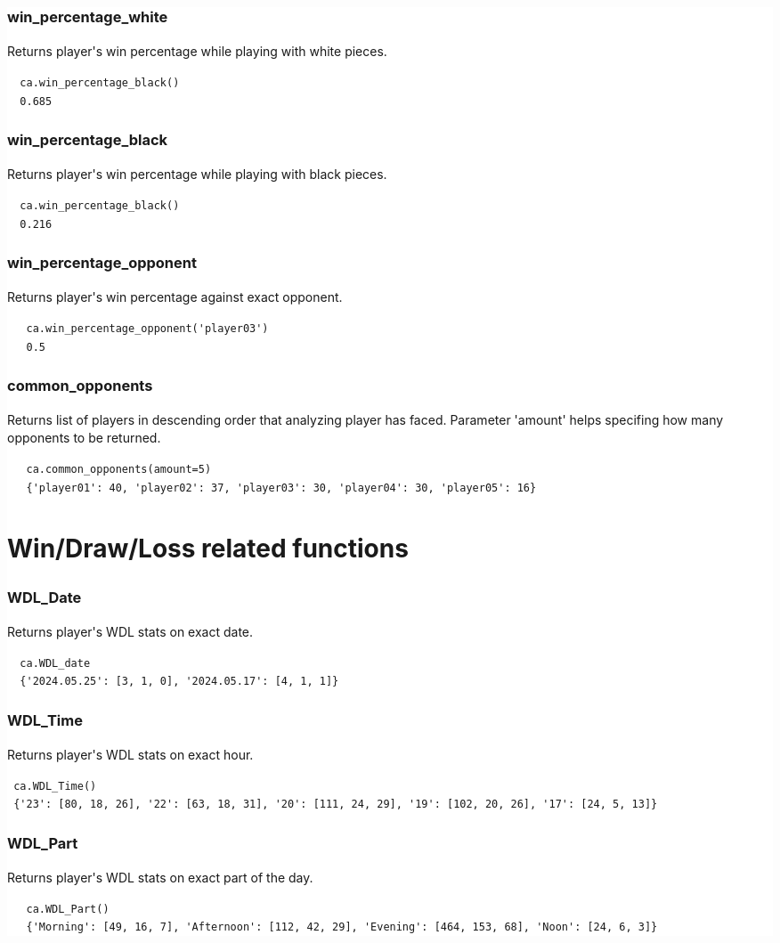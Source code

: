 ### win_percentage_white


Returns player's win percentage while playing with white pieces.

      ca.win_percentage_black()
      0.685

### win_percentage_black

Returns player's win percentage while playing with black pieces.

      ca.win_percentage_black()
      0.216

### win_percentage_opponent

Returns player's win percentage against exact opponent.

       ca.win_percentage_opponent('player03')
       0.5

### common_opponents

Returns list of players in descending order that analyzing player has faced. Parameter 'amount' helps specifing how many opponents to be returned.

       ca.common_opponents(amount=5)
       {'player01': 40, 'player02': 37, 'player03': 30, 'player04': 30, 'player05': 16}


# Win/Draw/Loss related functions

### WDL_Date

Returns player's WDL stats on exact date.

      ca.WDL_date
      {'2024.05.25': [3, 1, 0], '2024.05.17': [4, 1, 1]}

### WDL_Time

Returns player's WDL stats on exact hour.

     ca.WDL_Time()
     {'23': [80, 18, 26], '22': [63, 18, 31], '20': [111, 24, 29], '19': [102, 20, 26], '17': [24, 5, 13]}


### WDL_Part

Returns player's WDL stats on exact part of the day.

       ca.WDL_Part()
       {'Morning': [49, 16, 7], 'Afternoon': [112, 42, 29], 'Evening': [464, 153, 68], 'Noon': [24, 6, 3]}
